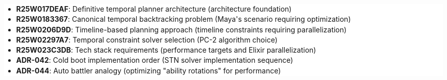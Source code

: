 - **R25W017DEAF**: Definitive temporal planner architecture (architecture foundation)
- **R25W0183367**: Canonical temporal backtracking problem (Maya's scenario requiring optimization)
- **R25W0206D9D**: Timeline-based planning approach (timeline constraints requiring parallelization)
- **R25W02297A7**: Temporal constraint solver selection (PC-2 algorithm choice)
- **R25W023C3DB**: Tech stack requirements (performance targets and Elixir parallelization)
- **ADR-042**: Cold boot implementation order (STN solver implementation sequence)
- **ADR-044**: Auto battler analogy (optimizing "ability rotations" for performance)
